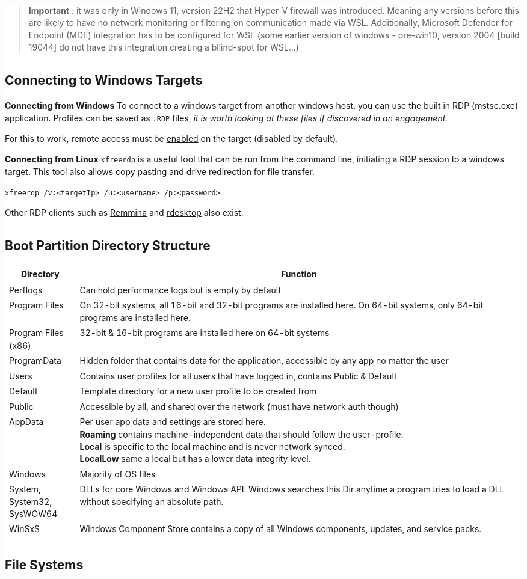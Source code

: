  > **Important** : it was only in Windows 11, version 22H2 that Hyper-V firewall was introduced. Meaning any versions before this are likely to have no network monitoring or filtering on communication made via WSL.
 > Additionally, Microsoft Defender for Endpoint (MDE) integration has to be configured for WSL (some earlier version of windows - pre-win10, version 2004 [build 19044] do not have this integration creating a bllind-spot for WSL...)

## Connecting to Windows Targets
**Connecting from Windows**
To connect to a windows target from another windows host, you can use the built in RDP (mstsc.exe) application. Profiles can be saved as `.RDP` files, *it is worth looking at these files if discovered in an engagement.*

For this to work, remote access must be [enabled](https://learn.microsoft.com/en-us/windows-server/remote/remote-desktop-services/clients/remote-desktop-allow-access) on the target (disabled by default).

**Connecting from Linux**
`xfreerdp` is a useful tool that can be run from the command line, initiating a RDP session to a windows target. This tool also allows copy pasting and drive redirection for file transfer.

```shell
xfreerdp /v:<targetIp> /u:<username> /p:<password>
```

Other RDP clients such as [Remmina](https://remmina.org/) and [rdesktop](http://www.rdesktop.org/) also exist.

## Boot Partition Directory Structure

| Directory                        | Function                                                                                                                                                                                                                                                                              |
| -------------------------------- | ------------------------------------------------------------------------------------------------------------------------------------------------------------------------------------------------------------------------------------------------------------------------------------- |
| Perflogs                         | Can hold performance logs but is empty by default                                                                                                                                                                                                                                     |
| Program Files                    | On 32-bit systems, all 16-bit and 32-bit programs are installed here. On 64-bit systems, only 64-bit programs are installed here.                                                                                                                                                     |
| Program Files (x86)              | 32-bit & 16-bit programs are installed here on 64-bit systems                                                                                                                                                                                                                         |
| ProgramData                      | Hidden folder that contains data for the application, accessible by any app no matter the user                                                                                                                                                                                        |
| Users                            | Contains user profiles for all users that have logged in, contains Public & Default                                                                                                                                                                                                   |
| Default                          | Template directory for a new user profile to be created from                                                                                                                                                                                                                          |
| Public                           | Accessible by all, and shared over the network (must have network auth though)                                                                                                                                                                                                        |
| AppData                          | Per user app data and settings are stored here. <br>**Roaming** contains machine-independent data that should follow the user-profile. <br>**Local** is specific to the local machine and is never network synced.<br>**LocalLow** same a local but has a lower data integrity level. |
| Windows                          | Majority of OS files                                                                                                                                                                                                                                                                  |
| System,<br>System32,<br>SysWOW64 | DLLs for core Windows and Windows API. Windows searches this Dir anytime a program tries to load a DLL without specifying an absolute path.                                                                                                                                           |
| WinSxS                           | Windows Component Store contains a copy of all Windows components, updates, and service packs.                                                                                                                                                                                        |
## File Systems
